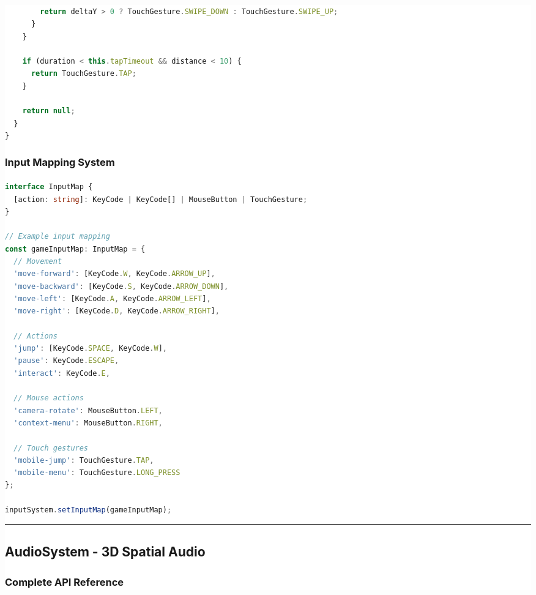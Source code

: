 ```typescript
        return deltaY > 0 ? TouchGesture.SWIPE_DOWN : TouchGesture.SWIPE_UP;
      }
    }
    
    if (duration < this.tapTimeout && distance < 10) {
      return TouchGesture.TAP;
    }
    
    return null;
  }
}
```

### **Input Mapping System**

```typescript
interface InputMap {
  [action: string]: KeyCode | KeyCode[] | MouseButton | TouchGesture;
}

// Example input mapping
const gameInputMap: InputMap = {
  // Movement
  'move-forward': [KeyCode.W, KeyCode.ARROW_UP],
  'move-backward': [KeyCode.S, KeyCode.ARROW_DOWN],
  'move-left': [KeyCode.A, KeyCode.ARROW_LEFT],
  'move-right': [KeyCode.D, KeyCode.ARROW_RIGHT],
  
  // Actions
  'jump': [KeyCode.SPACE, KeyCode.W],
  'pause': KeyCode.ESCAPE,
  'interact': KeyCode.E,
  
  // Mouse actions
  'camera-rotate': MouseButton.LEFT,
  'context-menu': MouseButton.RIGHT,
  
  // Touch gestures
  'mobile-jump': TouchGesture.TAP,
  'mobile-menu': TouchGesture.LONG_PRESS
};

inputSystem.setInputMap(gameInputMap);
```

---

## **AudioSystem - 3D Spatial Audio**

### **Complete API Reference**


  [key: string]: any;